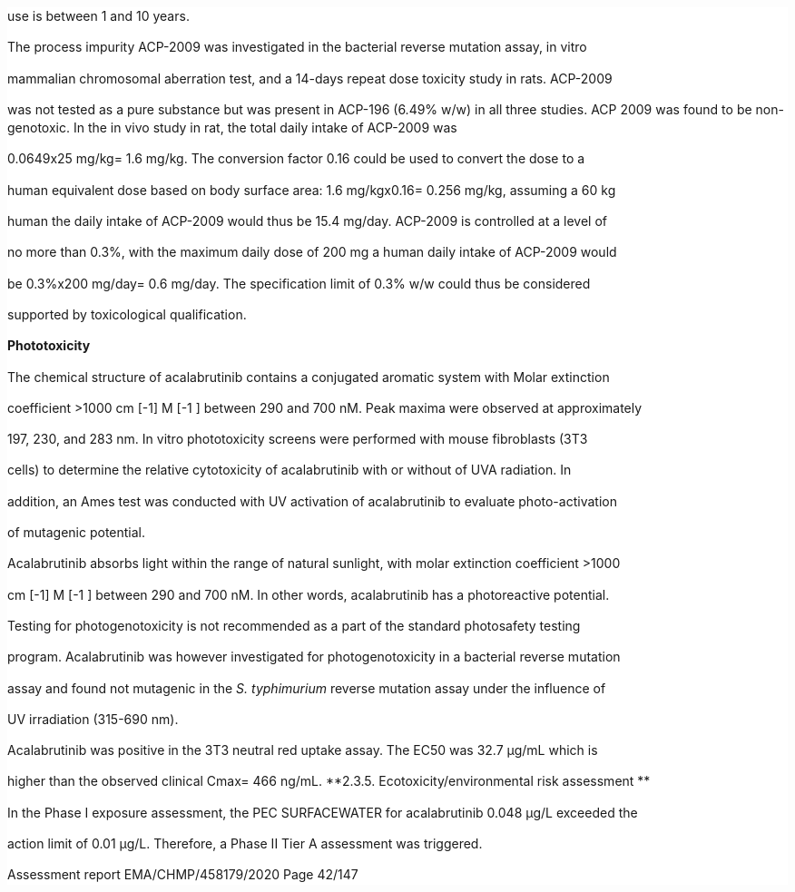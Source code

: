 use is between 1 and 10 years.

The process impurity ACP-2009 was investigated in the bacterial reverse mutation assay, in vitro

mammalian chromosomal aberration test, and a 14-days repeat dose toxicity study in rats. ACP-2009

was not tested as a pure substance but was present in ACP-196 (6.49% w/w) in all three studies. ACP
2009 was found to be non-genotoxic. In the in vivo study in rat, the total daily intake of ACP-2009 was

0.0649x25 mg/kg= 1.6 mg/kg. The conversion factor 0.16 could be used to convert the dose to a

human equivalent dose based on body surface area: 1.6 mg/kgx0.16= 0.256 mg/kg, assuming a 60 kg

human the daily intake of ACP-2009 would thus be 15.4 mg/day. ACP-2009 is controlled at a level of

no more than 0.3%, with the maximum daily dose of 200 mg a human daily intake of ACP-2009 would

be 0.3%x200 mg/day= 0.6 mg/day. The specification limit of 0.3% w/w could thus be considered

supported by toxicological qualification.

**Phototoxicity**

The chemical structure of acalabrutinib contains a conjugated aromatic system with Molar extinction

coefficient >1000 cm [-1] M [-1 ] between 290 and 700 nM. Peak maxima were observed at approximately

197, 230, and 283 nm. In vitro phototoxicity screens were performed with mouse fibroblasts (3T3

cells) to determine the relative cytotoxicity of acalabrutinib with or without of UVA radiation. In

addition, an Ames test was conducted with UV activation of acalabrutinib to evaluate photo-activation

of mutagenic potential.

Acalabrutinib absorbs light within the range of natural sunlight, with molar extinction coefficient >1000

cm [-1] M [-1 ] between 290 and 700 nM. In other words, acalabrutinib has a photoreactive potential.

Testing for photogenotoxicity is not recommended as a part of the standard photosafety testing

program. Acalabrutinib was however investigated for photogenotoxicity in a bacterial reverse mutation

assay and found not mutagenic in the *S. typhimurium* reverse mutation assay under the influence of

UV irradiation (315-690 nm).

Acalabrutinib was positive in the 3T3 neutral red uptake assay. The EC50 was 32.7 µg/mL which is

higher than the observed clinical Cmax= 466 ng/mL. **2.3.5. Ecotoxicity/environmental risk assessment **

In the Phase I exposure assessment, the PEC SURFACEWATER for acalabrutinib 0.048 µg/L exceeded the

action limit of 0.01 µg/L. Therefore, a Phase II Tier A assessment was triggered.

Assessment report
EMA/CHMP/458179/2020 Page 42/147
